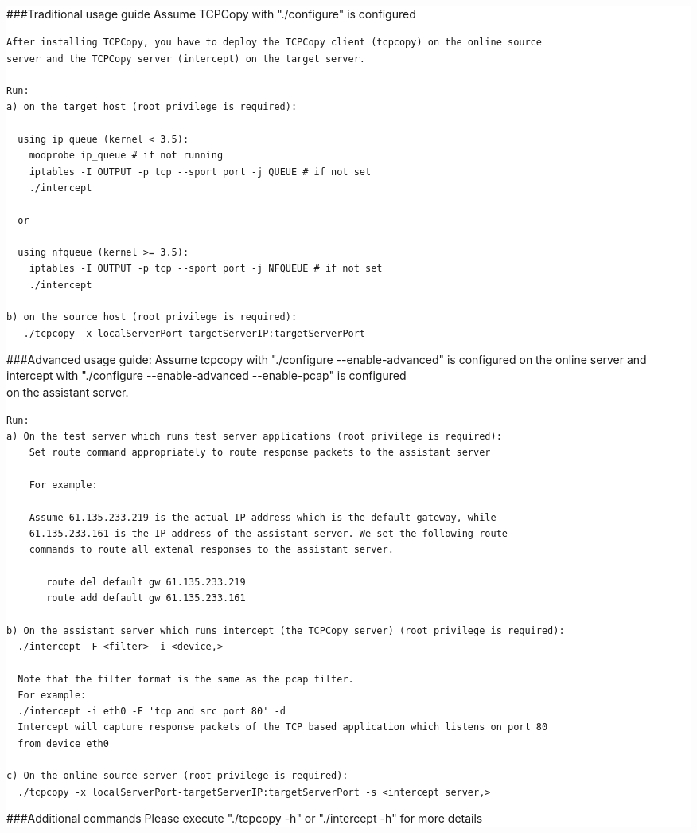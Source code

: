###Traditional usage guide
    Assume TCPCopy with "./configure" is configured

	After installing TCPCopy, you have to deploy the TCPCopy client (tcpcopy) on the online source
	server and the TCPCopy server (intercept) on the target server. 

    Run:
    a) on the target host (root privilege is required):

      using ip queue (kernel < 3.5):
        modprobe ip_queue # if not running
        iptables -I OUTPUT -p tcp --sport port -j QUEUE # if not set
        ./intercept 

      or

      using nfqueue (kernel >= 3.5):
        iptables -I OUTPUT -p tcp --sport port -j NFQUEUE # if not set
        ./intercept

    b) on the source host (root privilege is required):
       ./tcpcopy -x localServerPort-targetServerIP:targetServerPort


###Advanced usage guide:
	Assume tcpcopy with "./configure --enable-advanced" is configured on the online
	server and intercept with "./configure --enable-advanced --enable-pcap" is configured  
	on the assistant server.

	Run:
	a) On the test server which runs test server applications (root privilege is required):
	    Set route command appropriately to route response packets to the assistant server

        For example:

	    Assume 61.135.233.219 is the actual IP address which is the default gateway, while 
		61.135.233.161 is the IP address of the assistant server. We set the following route 
		commands to route all extenal responses to the assistant server.

           route del default gw 61.135.233.219
           route add default gw 61.135.233.161

	b) On the assistant server which runs intercept (the TCPCopy server) (root privilege is required):
	  ./intercept -F <filter> -i <device,> 
	  
	  Note that the filter format is the same as the pcap filter.
	  For example:
	  ./intercept -i eth0 -F 'tcp and src port 80' -d
	  Intercept will capture response packets of the TCP based application which listens on port 80 
	  from device eth0 
	
	c) On the online source server (root privilege is required):
	  ./tcpcopy -x localServerPort-targetServerIP:targetServerPort -s <intercept server,>  
	  



###Additional commands
Please execute "./tcpcopy -h" or "./intercept -h" for more details
